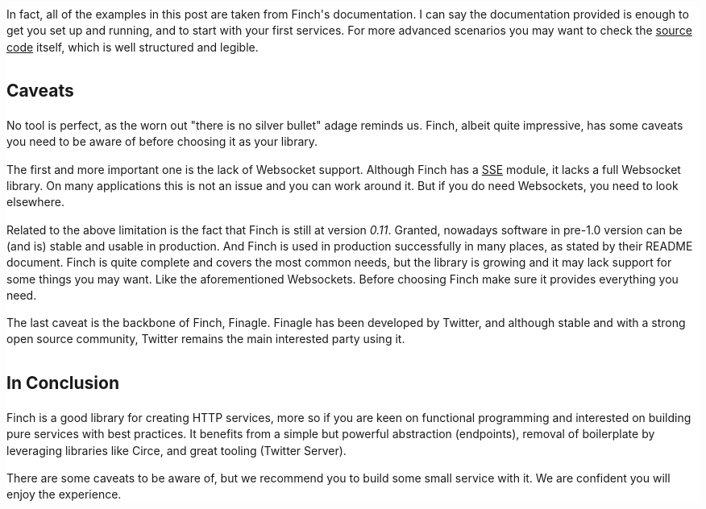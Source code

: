 In fact, all of the examples in this post are taken from Finch's documentation. I can say the documentation provided is enough to get you set up and running, and to start with your first services. For more advanced scenarios you may want to check the [source code](https://github.com/finagle/finch) itself, which is well structured and legible.

## Caveats

No tool is perfect, as the worn out "there is no silver bullet" adage reminds us. Finch, albeit quite impressive, has some caveats you need to be aware of before choosing it as your library.

The first and more important one is the lack of Websocket support. Although Finch has a [SSE](https://en.wikipedia.org/wiki/Server-sent_events) module, it lacks a full Websocket library. On many applications this is not an issue and you can work around it. But if you do need Websockets, you need to look elsewhere.

Related to the above limitation is the fact that Finch is still at version *0.11*. Granted, nowadays software in pre-1.0 version can be  (and is) stable and usable in production. And Finch is used in production successfully in many places, as stated by their README document. Finch is quite complete and covers the most common needs, but the library is growing and it may lack support for some things you may want. Like the aforementioned Websockets. Before choosing Finch make sure it provides everything you need.

The last caveat is the backbone of Finch, Finagle. Finagle has been developed by Twitter, and although stable and with a strong open source community, Twitter remains the main interested party using it. 

## In Conclusion

Finch is a good library for creating HTTP services, more so if you are keen on functional programming and interested on building pure services with best practices. It benefits from a simple but powerful abstraction (endpoints), removal of boilerplate by leveraging libraries like Circe, and great tooling (Twitter Server).

There are some caveats to be aware of, but we recommend you to build some small service with it. We are confident you will enjoy the experience.
